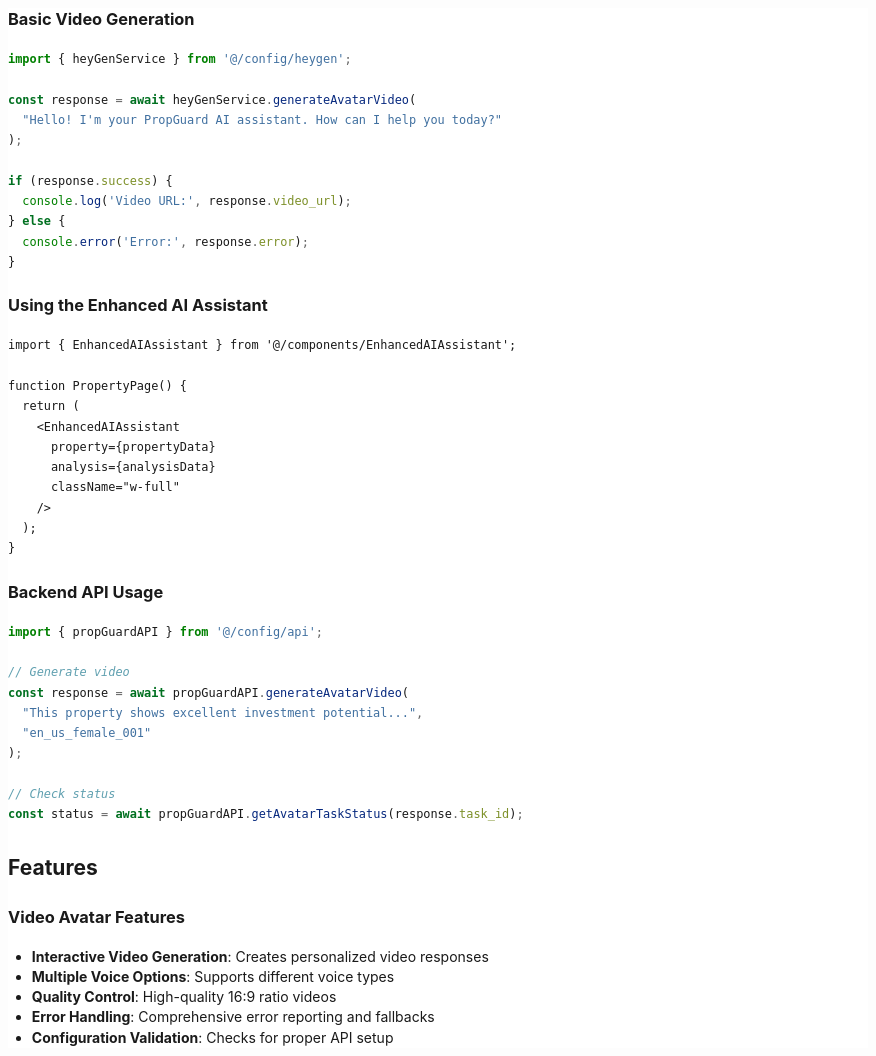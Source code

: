 ### Basic Video Generation

```typescript
import { heyGenService } from '@/config/heygen';

const response = await heyGenService.generateAvatarVideo(
  "Hello! I'm your PropGuard AI assistant. How can I help you today?"
);

if (response.success) {
  console.log('Video URL:', response.video_url);
} else {
  console.error('Error:', response.error);
}
```

### Using the Enhanced AI Assistant

```tsx
import { EnhancedAIAssistant } from '@/components/EnhancedAIAssistant';

function PropertyPage() {
  return (
    <EnhancedAIAssistant
      property={propertyData}
      analysis={analysisData}
      className="w-full"
    />
  );
}
```

### Backend API Usage

```typescript
import { propGuardAPI } from '@/config/api';

// Generate video
const response = await propGuardAPI.generateAvatarVideo(
  "This property shows excellent investment potential...",
  "en_us_female_001"
);

// Check status
const status = await propGuardAPI.getAvatarTaskStatus(response.task_id);
```

## Features

### Video Avatar Features

- **Interactive Video Generation**: Creates personalized video responses
- **Multiple Voice Options**: Supports different voice types
- **Quality Control**: High-quality 16:9 ratio videos
- **Error Handling**: Comprehensive error reporting and fallbacks
- **Configuration Validation**: Checks for proper API setup

